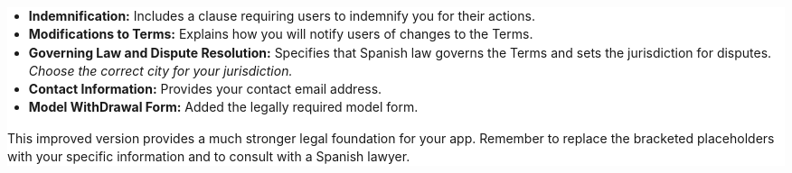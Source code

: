 *   **Indemnification:**  Includes a clause requiring users to indemnify you for their actions.
*   **Modifications to Terms:**  Explains how you will notify users of changes to the Terms.
*   **Governing Law and Dispute Resolution:**  Specifies that Spanish law governs the Terms and sets the jurisdiction for disputes.  *Choose the correct city for your jurisdiction.*
*   **Contact Information:**  Provides your contact email address.
* **Model WithDrawal Form:** Added the legally required model form.

This improved version provides a much stronger legal foundation for your app. Remember to replace the bracketed placeholders with your specific information and to consult with a Spanish lawyer.
